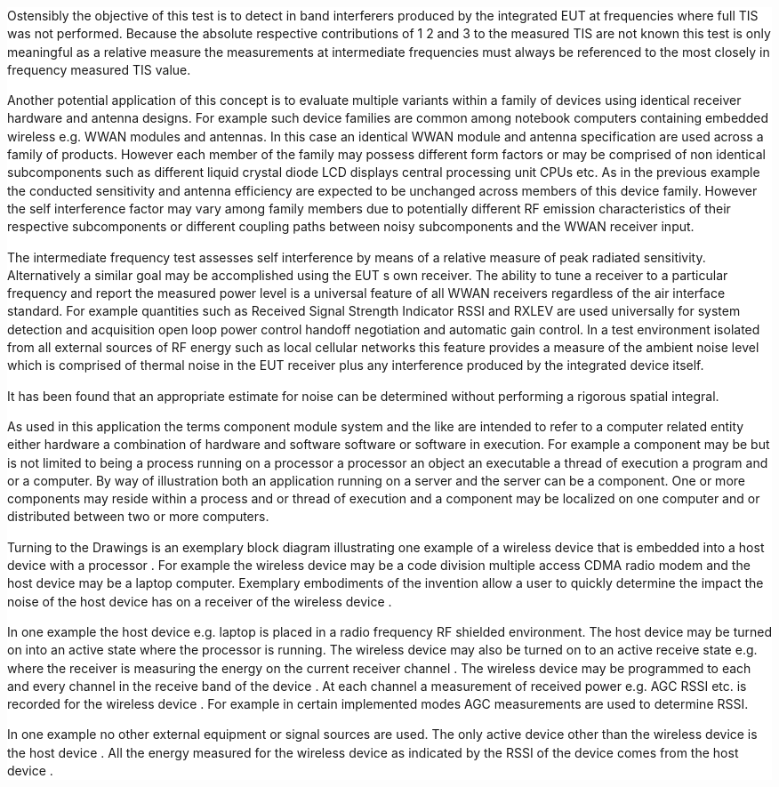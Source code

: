 Ostensibly the objective of this test is to detect in band interferers produced by the integrated EUT at frequencies where full TIS was not performed. Because the absolute respective contributions of 1 2 and 3 to the measured TIS are not known this test is only meaningful as a relative measure the measurements at intermediate frequencies must always be referenced to the most closely in frequency measured TIS value.

Another potential application of this concept is to evaluate multiple variants within a family of devices using identical receiver hardware and antenna designs. For example such device families are common among notebook computers containing embedded wireless e.g. WWAN modules and antennas. In this case an identical WWAN module and antenna specification are used across a family of products. However each member of the family may possess different form factors or may be comprised of non identical subcomponents such as different liquid crystal diode LCD displays central processing unit CPUs etc. As in the previous example the conducted sensitivity and antenna efficiency are expected to be unchanged across members of this device family. However the self interference factor may vary among family members due to potentially different RF emission characteristics of their respective subcomponents or different coupling paths between noisy subcomponents and the WWAN receiver input.

The intermediate frequency test assesses self interference by means of a relative measure of peak radiated sensitivity. Alternatively a similar goal may be accomplished using the EUT s own receiver. The ability to tune a receiver to a particular frequency and report the measured power level is a universal feature of all WWAN receivers regardless of the air interface standard. For example quantities such as Received Signal Strength Indicator RSSI and RXLEV are used universally for system detection and acquisition open loop power control handoff negotiation and automatic gain control. In a test environment isolated from all external sources of RF energy such as local cellular networks this feature provides a measure of the ambient noise level which is comprised of thermal noise in the EUT receiver plus any interference produced by the integrated device itself.

It has been found that an appropriate estimate for noise can be determined without performing a rigorous spatial integral.

As used in this application the terms component module system and the like are intended to refer to a computer related entity either hardware a combination of hardware and software software or software in execution. For example a component may be but is not limited to being a process running on a processor a processor an object an executable a thread of execution a program and or a computer. By way of illustration both an application running on a server and the server can be a component. One or more components may reside within a process and or thread of execution and a component may be localized on one computer and or distributed between two or more computers.

Turning to the Drawings is an exemplary block diagram illustrating one example of a wireless device that is embedded into a host device with a processor . For example the wireless device may be a code division multiple access CDMA radio modem and the host device may be a laptop computer. Exemplary embodiments of the invention allow a user to quickly determine the impact the noise of the host device has on a receiver of the wireless device .

In one example the host device e.g. laptop is placed in a radio frequency RF shielded environment. The host device may be turned on into an active state where the processor is running. The wireless device may also be turned on to an active receive state e.g. where the receiver is measuring the energy on the current receiver channel . The wireless device may be programmed to each and every channel in the receive band of the device . At each channel a measurement of received power e.g. AGC RSSI etc. is recorded for the wireless device . For example in certain implemented modes AGC measurements are used to determine RSSI.

In one example no other external equipment or signal sources are used. The only active device other than the wireless device is the host device . All the energy measured for the wireless device as indicated by the RSSI of the device comes from the host device .
